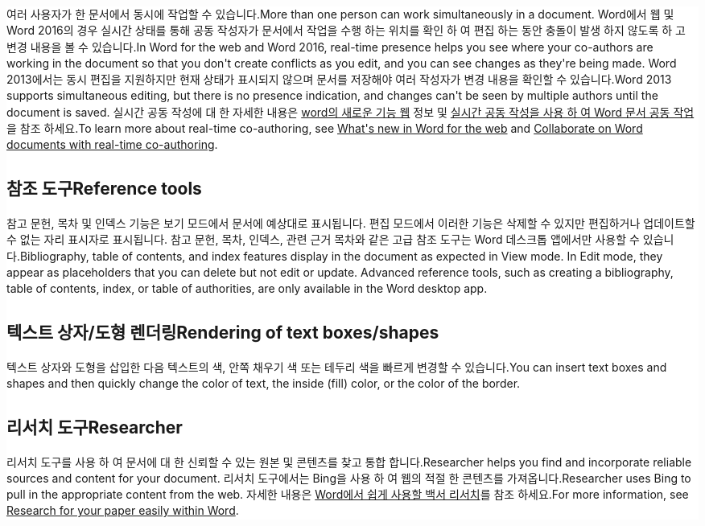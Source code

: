 <span data-ttu-id="667e3-308">여러 사용자가 한 문서에서 동시에 작업할 수 있습니다.</span><span class="sxs-lookup"><span data-stu-id="667e3-308">More than one person can work simultaneously in a document.</span></span> <span data-ttu-id="667e3-309">Word에서 웹 및 Word 2016의 경우 실시간 상태를 통해 공동 작성자가 문서에서 작업을 수행 하는 위치를 확인 하 여 편집 하는 동안 충돌이 발생 하지 않도록 하 고 변경 내용을 볼 수 있습니다.</span><span class="sxs-lookup"><span data-stu-id="667e3-309">In Word for the web and Word 2016, real-time presence helps you see where your co-authors are working in the document so that you don't create conflicts as you edit, and you can see changes as they're being made.</span></span> <span data-ttu-id="667e3-310">Word 2013에서는 동시 편집을 지원하지만 현재 상태가 표시되지 않으며 문서를 저장해야 여러 작성자가 변경 내용을 확인할 수 있습니다.</span><span class="sxs-lookup"><span data-stu-id="667e3-310">Word 2013 supports simultaneous editing, but there is no presence indication, and changes can't be seen by multiple authors until the document is saved.</span></span> <span data-ttu-id="667e3-311">실시간 공동 작성에 대 한 자세한 내용은 [word의 새로운 기능 웹](https://go.microsoft.com/fwlink/?LinkId=389520) 정보 및 [실시간 공동 작성을 사용 하 여 Word 문서 공동 작업](https://go.microsoft.com/fwlink/?linkid=798760)을 참조 하세요.</span><span class="sxs-lookup"><span data-stu-id="667e3-311">To learn more about real-time co-authoring, see [What's new in Word for the web](https://go.microsoft.com/fwlink/?LinkId=389520) and [Collaborate on Word documents with real-time co-authoring](https://go.microsoft.com/fwlink/?linkid=798760).</span></span>
  
## <a name="reference-tools"></a><span data-ttu-id="667e3-312">참조 도구</span><span class="sxs-lookup"><span data-stu-id="667e3-312">Reference tools</span></span>
<span data-ttu-id="667e3-313"><a name="bkmk_ReferenceTools"> </a></span><span class="sxs-lookup"><span data-stu-id="667e3-313"></span></span>

<span data-ttu-id="667e3-p140">참고 문헌, 목차 및 인덱스 기능은 보기 모드에서 문서에 예상대로 표시됩니다. 편집 모드에서 이러한 기능은 삭제할 수 있지만 편집하거나 업데이트할 수 없는 자리 표시자로 표시됩니다. 참고 문헌, 목차, 인덱스, 관련 근거 목차와 같은 고급 참조 도구는 Word 데스크톱 앱에서만 사용할 수 있습니다.</span><span class="sxs-lookup"><span data-stu-id="667e3-p140">Bibliography, table of contents, and index features display in the document as expected in View mode. In Edit mode, they appear as placeholders that you can delete but not edit or update. Advanced reference tools, such as creating a bibliography, table of contents, index, or table of authorities, are only available in the Word desktop app.</span></span>
  
## <a name="rendering-of-text-boxesshapes"></a><span data-ttu-id="667e3-317">텍스트 상자/도형 렌더링</span><span class="sxs-lookup"><span data-stu-id="667e3-317">Rendering of text boxes/shapes</span></span>
<span data-ttu-id="667e3-318"><a name="bkmk_textboxes"> </a></span><span class="sxs-lookup"><span data-stu-id="667e3-318"></span></span>

<span data-ttu-id="667e3-319">텍스트 상자와 도형을 삽입한 다음 텍스트의 색, 안쪽 채우기 색 또는 테두리 색을 빠르게 변경할 수 있습니다.</span><span class="sxs-lookup"><span data-stu-id="667e3-319">You can insert text boxes and shapes and then quickly change the color of text, the inside (fill) color, or the color of the border.</span></span>
  
## <a name="researcher"></a><span data-ttu-id="667e3-320">리서치 도구</span><span class="sxs-lookup"><span data-stu-id="667e3-320">Researcher</span></span>
<span data-ttu-id="667e3-321"><a name="BKMK_Researcher"> </a></span><span class="sxs-lookup"><span data-stu-id="667e3-321"></span></span>

<span data-ttu-id="667e3-322">리서치 도구를 사용 하 여 문서에 대 한 신뢰할 수 있는 원본 및 콘텐츠를 찾고 통합 합니다.</span><span class="sxs-lookup"><span data-stu-id="667e3-322">Researcher helps you find and incorporate reliable sources and content for your document.</span></span> <span data-ttu-id="667e3-323">리서치 도구에서는 Bing을 사용 하 여 웹의 적절 한 콘텐츠를 가져옵니다.</span><span class="sxs-lookup"><span data-stu-id="667e3-323">Researcher uses Bing to pull in the appropriate content from the web.</span></span> <span data-ttu-id="667e3-324">자세한 내용은 [Word에서 쉽게 사용할 백서 리서치](https://go.microsoft.com/fwlink/?linkid=839490)를 참조 하세요.</span><span class="sxs-lookup"><span data-stu-id="667e3-324">For more information, see [Research for your paper easily within Word](https://go.microsoft.com/fwlink/?linkid=839490).</span></span>
  